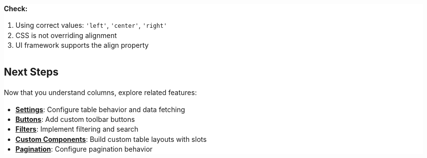 **Check:**
1. Using correct values: `'left'`, `'center'`, `'right'`
2. CSS is not overriding alignment
3. UI framework supports the align property

## Next Steps

Now that you understand columns, explore related features:

- **[Settings](/tables/settings)**: Configure table behavior and data fetching
- **[Buttons](/tables/buttons)**: Add custom toolbar buttons
- **[Filters](/tables/filters)**: Implement filtering and search
- **[Custom Components](/tables/custom-components)**: Build custom table layouts with slots
- **[Pagination](/tables/pagination)**: Configure pagination behavior
